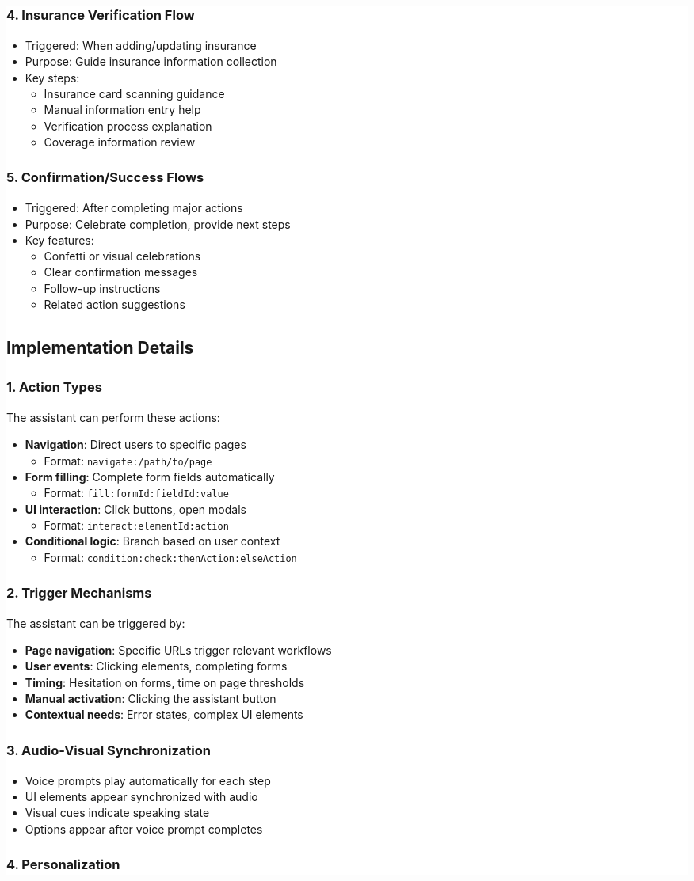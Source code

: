 ### 4. Insurance Verification Flow
- Triggered: When adding/updating insurance
- Purpose: Guide insurance information collection
- Key steps:
  - Insurance card scanning guidance
  - Manual information entry help
  - Verification process explanation
  - Coverage information review

### 5. Confirmation/Success Flows
- Triggered: After completing major actions
- Purpose: Celebrate completion, provide next steps
- Key features:
  - Confetti or visual celebrations
  - Clear confirmation messages
  - Follow-up instructions
  - Related action suggestions

## Implementation Details

### 1. Action Types

The assistant can perform these actions:
- **Navigation**: Direct users to specific pages
  - Format: `navigate:/path/to/page`
- **Form filling**: Complete form fields automatically
  - Format: `fill:formId:fieldId:value`
- **UI interaction**: Click buttons, open modals
  - Format: `interact:elementId:action`
- **Conditional logic**: Branch based on user context
  - Format: `condition:check:thenAction:elseAction`

### 2. Trigger Mechanisms

The assistant can be triggered by:
- **Page navigation**: Specific URLs trigger relevant workflows
- **User events**: Clicking elements, completing forms
- **Timing**: Hesitation on forms, time on page thresholds
- **Manual activation**: Clicking the assistant button
- **Contextual needs**: Error states, complex UI elements

### 3. Audio-Visual Synchronization

- Voice prompts play automatically for each step
- UI elements appear synchronized with audio
- Visual cues indicate speaking state
- Options appear after voice prompt completes

### 4. Personalization
